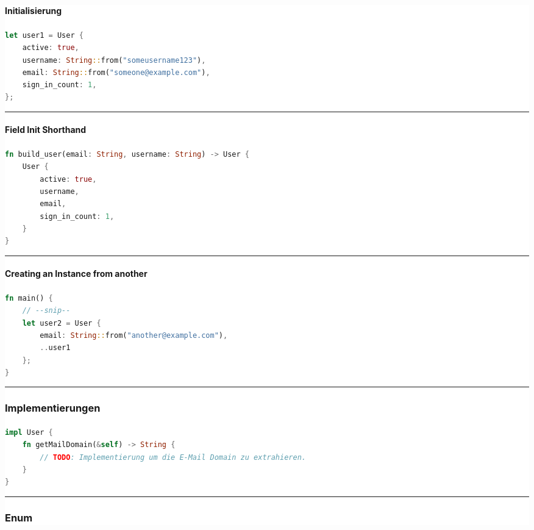 #### Initialisierung

```rust
let user1 = User {
    active: true,
    username: String::from("someusername123"),
    email: String::from("someone@example.com"),
    sign_in_count: 1,
};
```

---

#### Field Init Shorthand

```rust
fn build_user(email: String, username: String) -> User {
    User {
        active: true,
        username,
        email,
        sign_in_count: 1,
    }
}
```

---

#### Creating an Instance from another

```rust
fn main() {
    // --snip--
    let user2 = User {
        email: String::from("another@example.com"),
        ..user1
    };
}
```

---

### Implementierungen

```rust
impl User {
    fn getMailDomain(&self) -> String {
        // TODO: Implementierung um die E-Mail Domain zu extrahieren.
    }
}
```

---

### Enum
